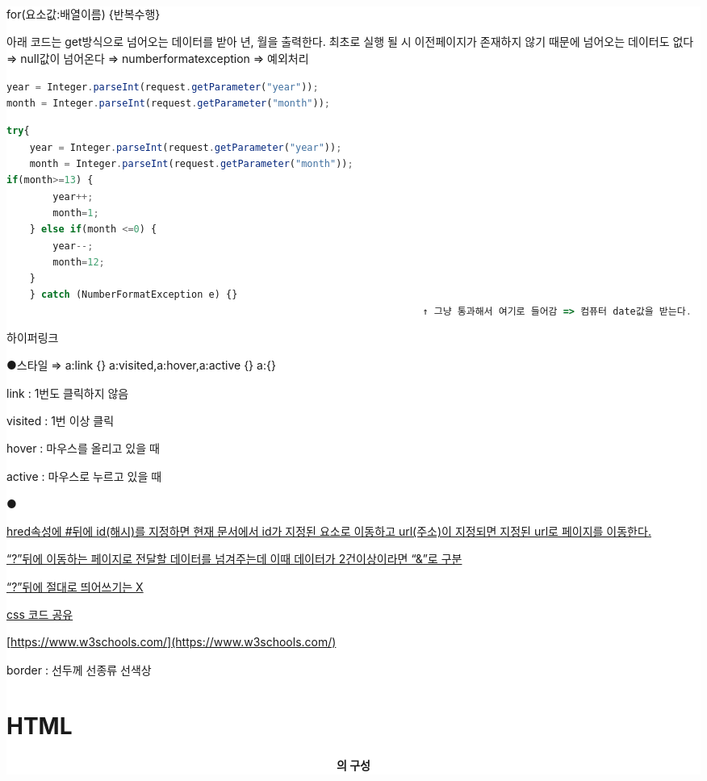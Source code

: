 for(요소값:배열이름) {반복수행}

아래 코드는 get방식으로 넘어오는 데이터를 받아 년, 월을 출력한다. 최초로 실행 될 시 이전페이지가 존재하지 않기 때문에 넘어오는 데이터도 없다 ⇒ null값이 넘어온다 ⇒ numberformatexception ⇒ 예외처리

```jsx
year = Integer.parseInt(request.getParameter("year"));
month = Integer.parseInt(request.getParameter("month"));
```

```jsx
try{
	year = Integer.parseInt(request.getParameter("year"));
	month = Integer.parseInt(request.getParameter("month"));
if(month>=13) {
		year++;
		month=1;
	} else if(month <=0) {
		year--;
		month=12;
	}
	} catch (NumberFormatException e) {}
																	 	↑ 그냥 통과해서 여기로 들어감 => 컴퓨터 date값을 받는다. 
```

하이퍼링크 

●스타일 ⇒ a:link {} a:visited,a:hover,a:active {} a:{}

link : 1번도 클릭하지 않음

visited : 1번 이상 클릭

hover : 마우스를 올리고 있을 때

active : 마우스로 누르고 있을 때

● <a href=”?”>

hred속성에 #뒤에 id(해시)를 지정하면 현재 문서에서 id가 지정된 요소로 이동하고 url(주소)이 지정되면 지정된 url로 페이지를 이동한다.

“?”뒤에 이동하는 페이지로 전달할 데이터를 넘겨주는데 이때 데이터가 2건이상이라면 “&”로 구분

“?”뒤에 절대로 띄어쓰기는 X

css 코드 공유

[https://www.w3schools.com/](https://www.w3schools.com/)

border : 선두께 선종류 선색상 

# HTML

**<header>**

**<main>**

**<footer>의 구성**
